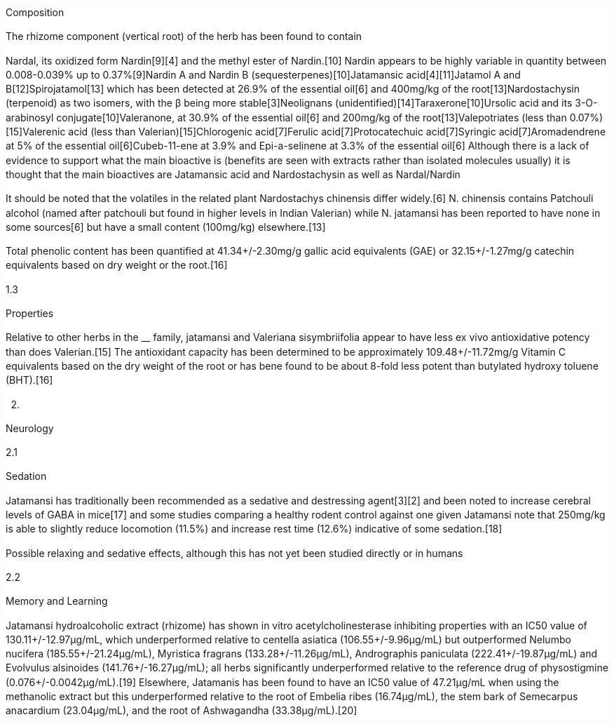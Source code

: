 Composition

The rhizome component (vertical root) of the herb has been found to contain

Nardal, its oxidized form Nardin[9][4] and the methyl ester of Nardin.[10] Nardin appears to be highly variable in quantity between 0.008-0.039% up to 0.37%[9]Nardin A and Nardin B (sequesterpenes)[10]Jatamansic acid[4][11]Jatamol A and B[12]Spirojatamol[13] which has been detected at 26.9% of the essential oil[6] and 400mg/kg of the root[13]Nardostachysin (terpenoid) as two isomers, with the β being more stable[3]Neolignans (unidentified)[14]Taraxerone[10]Ursolic acid and its 3-O-arabinosyl conjugate[10]Valeranone, at 30.9% of the essential oil[6] and 200mg/kg of the root[13]Valepotriates (less than 0.07%)[15]Valerenic acid (less than Valerian)[15]Chlorogenic acid[7]Ferulic acid[7]Protocatechuic acid[7]Syringic acid[7]Aromadendrene at 5% of the essential oil[6]Cubeb-11-ene at 3.9% and Epi-a-selinene at 3.3% of the essential oil[6]
Although there is a lack of evidence to support what the main bioactive is (benefits are seen with extracts rather than isolated molecules usually) it is thought that the main bioactives are Jatamansic acid and Nardostachysin as well as Nardal/Nardin


It should be noted that the volatiles in the related plant Nardostachys chinensis differ widely.[6] N. chinensis contains Patchouli alcohol (named after patchouli but found in higher levels in Indian Valerian) while N. jatamansi has been reported to have none in some sources[6] but have a small content (100mg/kg) elsewhere.[13]

Total phenolic content has been quantified at 41.34+/-2.30mg/g gallic acid equivalents (GAE) or 32.15+/-1.27mg/g catechin equivalents based on dry weight or the root.[16]

1.3

Properties

Relative to other herbs in the \_\_ family, jatamansi and Valeriana sisymbriifolia appear to have less ex vivo antioxidative potency than does Valerian.[15] The antioxidant capacity has been determined to be approximately 109.48+/-11.72mg/g Vitamin C equivalents based on the dry weight of the root or has bene found to be about 8-fold less potent than butylated hydroxy toluene (BHT).[16]

2.

Neurology

2.1

Sedation

Jatamansi has traditionally been recommended as a sedative and destressing agent[3][2] and been noted to increase cerebral levels of GABA in mice[17] and some studies comparing a healthy rodent control against one given Jatamansi note that 250mg/kg is able to slightly reduce locomotion (11.5%) and increase rest time (12.6%) indicative of some sedation.[18]


Possible relaxing and sedative effects, although this has not yet been studied directly or in humans


2.2

Memory and Learning

Jatamansi hydroalcoholic extract (rhizome) has shown in vitro acetylcholinesterase inhibiting properties with an IC50 value of 130.11+/-12.97µg/mL, which underperformed relative to centella asiatica (106.55+/-9.96µg/mL) but outperformed Nelumbo nucifera (185.55+/-21.24µg/mL), Myristica fragrans (133.28+/-11.26µg/mL), Andrographis paniculata (222.41+/-19.87µg/mL) and Evolvulus alsinoides (141.76+/-16.27µg/mL); all herbs significantly underperformed relative to the reference drug of physostigmine (0.076+/-0.0042µg/mL).[19] Elsewhere, Jatamanis has been found to have an IC50 value of 47.21µg/mL when using the methanolic extract but this underperformed relative to the root of Embelia ribes (16.74µg/mL), the stem bark of Semecarpus anacardium (23.04µg/mL), and the root of Ashwagandha (33.38µg/mL).[20]
